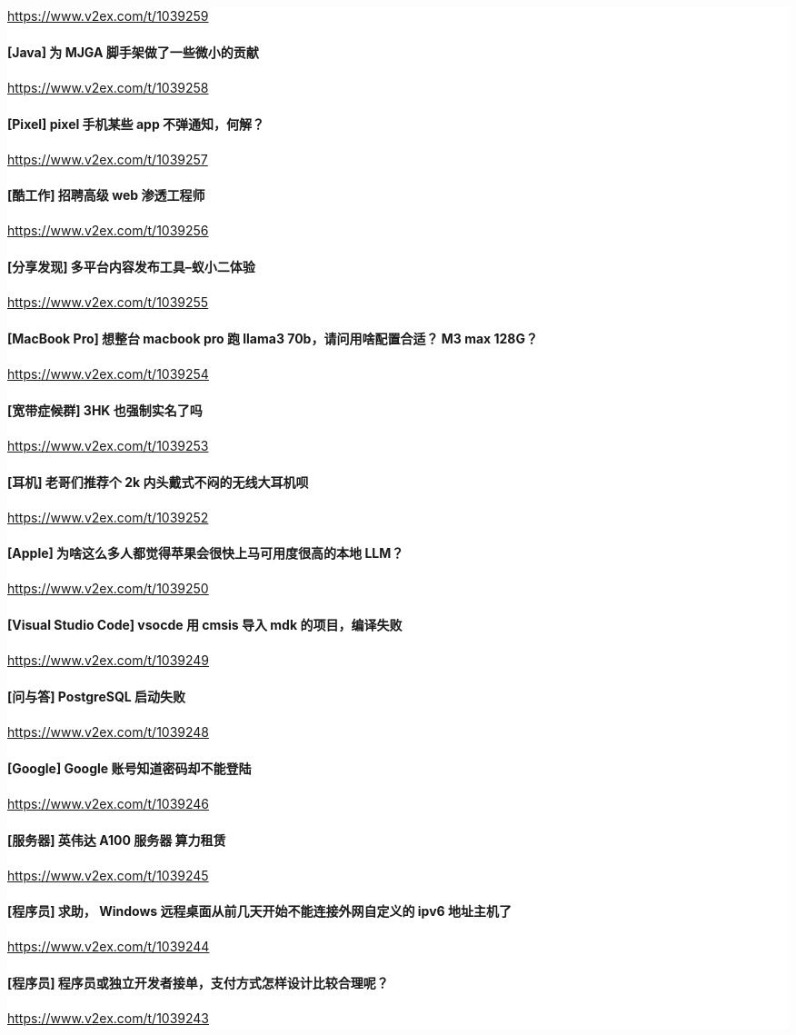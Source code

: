<span style="color: blue!80!green"><https://www.v2ex.com/t/1039259></span>

#### \[Java\] 为 MJGA 脚手架做了一些微小的贡献

<span style="color: blue!80!green"><https://www.v2ex.com/t/1039258></span>

#### \[Pixel\] pixel 手机某些 app 不弹通知，何解？

<span style="color: blue!80!green"><https://www.v2ex.com/t/1039257></span>

#### \[酷工作\] 招聘高级 web 渗透工程师

<span style="color: blue!80!green"><https://www.v2ex.com/t/1039256></span>

#### \[分享发现\] 多平台内容发布工具–蚁小二体验

<span style="color: blue!80!green"><https://www.v2ex.com/t/1039255></span>

#### \[MacBook Pro\] 想整台 macbook pro 跑 llama3 70b，请问用啥配置合适？ M3 max 128G？

<span style="color: blue!80!green"><https://www.v2ex.com/t/1039254></span>

#### \[宽带症候群\] 3HK 也强制实名了吗

<span style="color: blue!80!green"><https://www.v2ex.com/t/1039253></span>

#### \[耳机\] 老哥们推荐个 2k 内头戴式不闷的无线大耳机呗

<span style="color: blue!80!green"><https://www.v2ex.com/t/1039252></span>

#### \[Apple\] 为啥这么多人都觉得苹果会很快上马可用度很高的本地 LLM？

<span style="color: blue!80!green"><https://www.v2ex.com/t/1039250></span>

#### \[Visual Studio Code\] vsocde 用 cmsis 导入 mdk 的项目，编译失败

<span style="color: blue!80!green"><https://www.v2ex.com/t/1039249></span>

#### \[问与答\] PostgreSQL 启动失败

<span style="color: blue!80!green"><https://www.v2ex.com/t/1039248></span>

#### \[Google\] Google 账号知道密码却不能登陆

<span style="color: blue!80!green"><https://www.v2ex.com/t/1039246></span>

#### \[服务器\] 英伟达 A100 服务器 算力租赁

<span style="color: blue!80!green"><https://www.v2ex.com/t/1039245></span>

#### \[程序员\] 求助， Windows 远程桌面从前几天开始不能连接外网自定义的 ipv6 地址主机了

<span style="color: blue!80!green"><https://www.v2ex.com/t/1039244></span>

#### \[程序员\] 程序员或独立开发者接单，支付方式怎样设计比较合理呢？

<span style="color: blue!80!green"><https://www.v2ex.com/t/1039243></span>
